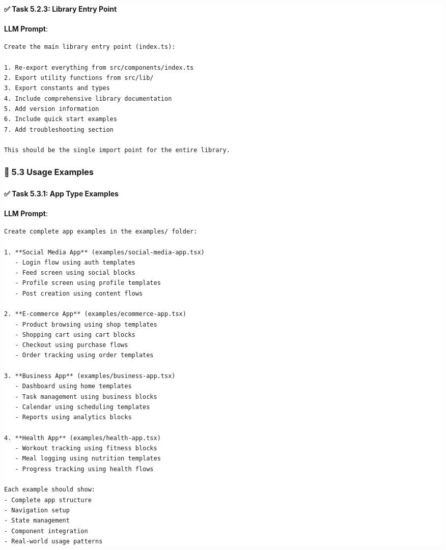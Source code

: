 ```
```

#### ✅ Task 5.2.3: Library Entry Point
**LLM Prompt**:
```
Create the main library entry point (index.ts):

1. Re-export everything from src/components/index.ts
2. Export utility functions from src/lib/
3. Export constants and types
4. Include comprehensive library documentation
5. Add version information
6. Include quick start examples
7. Add troubleshooting section

This should be the single import point for the entire library.
```

### 📖 5.3 Usage Examples

#### ✅ Task 5.3.1: App Type Examples
**LLM Prompt**:
```
Create complete app examples in the examples/ folder:

1. **Social Media App** (examples/social-media-app.tsx)
   - Login flow using auth templates
   - Feed screen using social blocks
   - Profile screen using profile templates
   - Post creation using content flows

2. **E-commerce App** (examples/ecommerce-app.tsx)
   - Product browsing using shop templates
   - Shopping cart using cart blocks
   - Checkout using purchase flows
   - Order tracking using order templates

3. **Business App** (examples/business-app.tsx)
   - Dashboard using home templates
   - Task management using business blocks
   - Calendar using scheduling templates
   - Reports using analytics blocks

4. **Health App** (examples/health-app.tsx)
   - Workout tracking using fitness blocks
   - Meal logging using nutrition templates
   - Progress tracking using health flows

Each example should show:
- Complete app structure
- Navigation setup
- State management
- Component integration
- Real-world usage patterns
```

